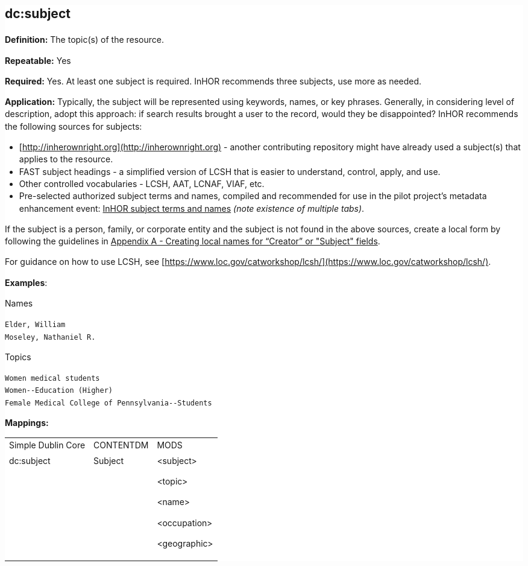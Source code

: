 ## **dc:subject**

**Definition:** The topic(s) of the resource.

**Repeatable:** Yes

**Required:** Yes. At least one subject is required. InHOR recommends three subjects, use more as needed.

**Application:** Typically, the subject will be represented using keywords, names, or key phrases. Generally, in considering level of description, adopt this approach: if search results brought a user to the record, would they be disappointed? InHOR recommends the following sources for subjects:

* [http://inherownright.org](http://inherownright.org) - another contributing repository might have already used a subject(s) that applies to the resource.
* FAST subject headings - a simplified version of LCSH that is easier to understand, control, apply, and use.
* Other controlled vocabularies - LCSH, AAT, LCNAF, VIAF, etc.
* Pre-selected authorized subject terms and names, compiled and recommended for use in the pilot project’s metadata enhancement event: [InHOR subject terms and names](https://docs.google.com/spreadsheets/d/1oYAhOLWHZlqjF21Ofn2a_Dx3zG50YukpqEdlt48ZJa8/edit) _(note existence of multiple tabs)_. 

If the subject is a person, family, or corporate entity and the subject is not found in the above sources, create a local form by following the guidelines in [Appendix A - Creating local names for “Creator” or "Subject" fields](https://docs.google.com/document/d/1RLbwdUrgIH-3YeZwhCxYSC5c4ll8q6-0_N99VwgpjEU/edit#bookmark=id.pia1rbqs3ly4).

For guidance on how to use LCSH, see [https://www.loc.gov/catworkshop/lcsh/](https://www.loc.gov/catworkshop/lcsh/).

**Examples**:

Names

    Elder, William
    Moseley, Nathaniel R.

Topics

    Women medical students
    Women--Education (Higher)
    Female Medical College of Pennsylvania--Students

**Mappings:**


<table>
  <tr>
   <td>Simple Dublin Core
   </td>
   <td>CONTENTDM
   </td>
   <td>MODS
   </td>
  </tr>
  <tr>
   <td>dc:subject
   </td>
   <td>Subject
   </td>
   <td>&lt;subject>
<p>
    &lt;topic>
<p>
    &lt;name>
<p>
    &lt;occupation>
<p>
    &lt;geographic>